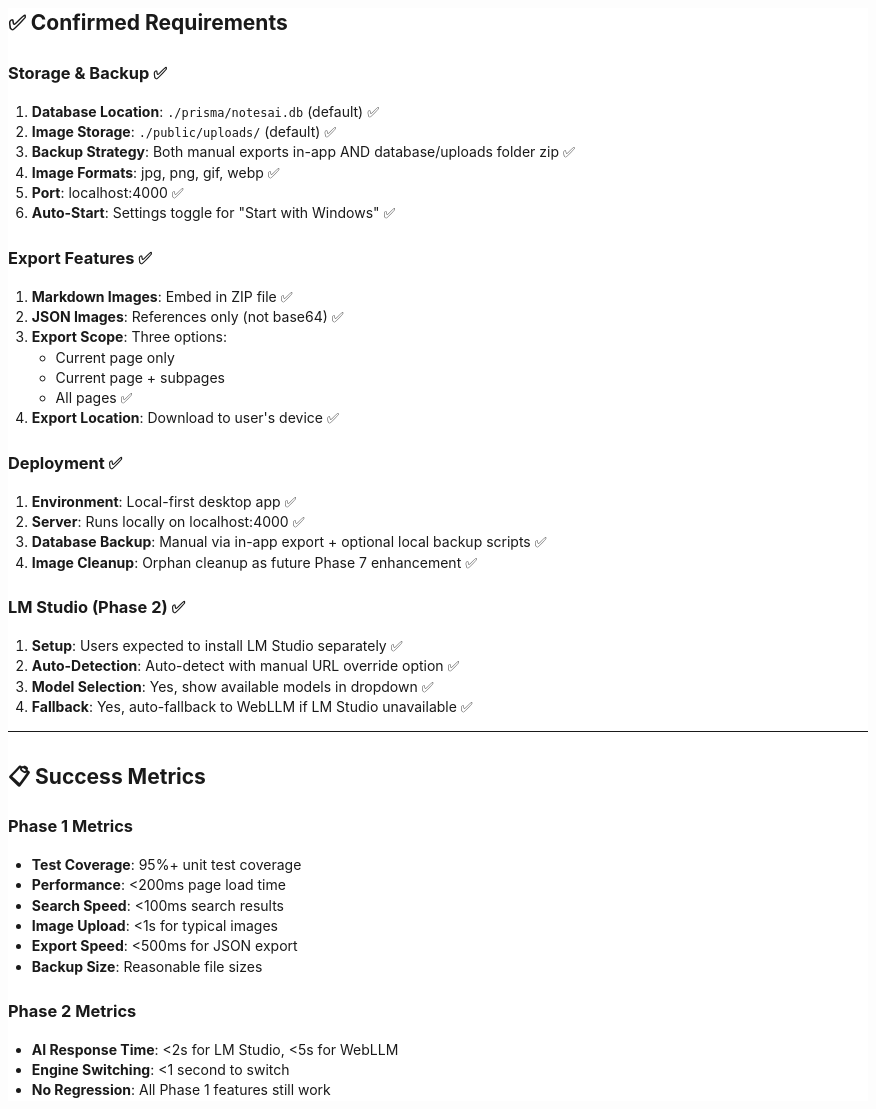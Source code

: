 
## ✅ **Confirmed Requirements**

### **Storage & Backup** ✅
1. **Database Location**: `./prisma/notesai.db` (default) ✅
2. **Image Storage**: `./public/uploads/` (default) ✅
3. **Backup Strategy**: Both manual exports in-app AND database/uploads folder zip ✅
4. **Image Formats**: jpg, png, gif, webp ✅
5. **Port**: localhost:4000 ✅
6. **Auto-Start**: Settings toggle for "Start with Windows" ✅

### **Export Features** ✅
1. **Markdown Images**: Embed in ZIP file ✅
2. **JSON Images**: References only (not base64) ✅
3. **Export Scope**: Three options:
   - Current page only
   - Current page + subpages
   - All pages ✅
4. **Export Location**: Download to user's device ✅

### **Deployment** ✅
1. **Environment**: Local-first desktop app ✅
2. **Server**: Runs locally on localhost:4000 ✅
3. **Database Backup**: Manual via in-app export + optional local backup scripts ✅
4. **Image Cleanup**: Orphan cleanup as future Phase 7 enhancement ✅

### **LM Studio (Phase 2)** ✅
1. **Setup**: Users expected to install LM Studio separately ✅
2. **Auto-Detection**: Auto-detect with manual URL override option ✅
3. **Model Selection**: Yes, show available models in dropdown ✅
4. **Fallback**: Yes, auto-fallback to WebLLM if LM Studio unavailable ✅

---

## 📋 **Success Metrics**

### **Phase 1 Metrics**
- **Test Coverage**: 95%+ unit test coverage
- **Performance**: <200ms page load time
- **Search Speed**: <100ms search results
- **Image Upload**: <1s for typical images
- **Export Speed**: <500ms for JSON export
- **Backup Size**: Reasonable file sizes

### **Phase 2 Metrics**
- **AI Response Time**: <2s for LM Studio, <5s for WebLLM
- **Engine Switching**: <1 second to switch
- **No Regression**: All Phase 1 features still work
